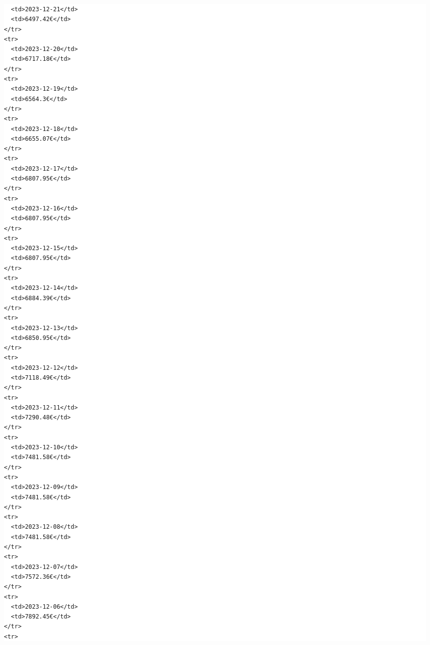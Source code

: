       <td>2023-12-21</td>
      <td>6497.42€</td>
    </tr>
    <tr>
      <td>2023-12-20</td>
      <td>6717.18€</td>
    </tr>
    <tr>
      <td>2023-12-19</td>
      <td>6564.3€</td>
    </tr>
    <tr>
      <td>2023-12-18</td>
      <td>6655.07€</td>
    </tr>
    <tr>
      <td>2023-12-17</td>
      <td>6807.95€</td>
    </tr>
    <tr>
      <td>2023-12-16</td>
      <td>6807.95€</td>
    </tr>
    <tr>
      <td>2023-12-15</td>
      <td>6807.95€</td>
    </tr>
    <tr>
      <td>2023-12-14</td>
      <td>6884.39€</td>
    </tr>
    <tr>
      <td>2023-12-13</td>
      <td>6850.95€</td>
    </tr>
    <tr>
      <td>2023-12-12</td>
      <td>7118.49€</td>
    </tr>
    <tr>
      <td>2023-12-11</td>
      <td>7290.48€</td>
    </tr>
    <tr>
      <td>2023-12-10</td>
      <td>7481.58€</td>
    </tr>
    <tr>
      <td>2023-12-09</td>
      <td>7481.58€</td>
    </tr>
    <tr>
      <td>2023-12-08</td>
      <td>7481.58€</td>
    </tr>
    <tr>
      <td>2023-12-07</td>
      <td>7572.36€</td>
    </tr>
    <tr>
      <td>2023-12-06</td>
      <td>7892.45€</td>
    </tr>
    <tr>